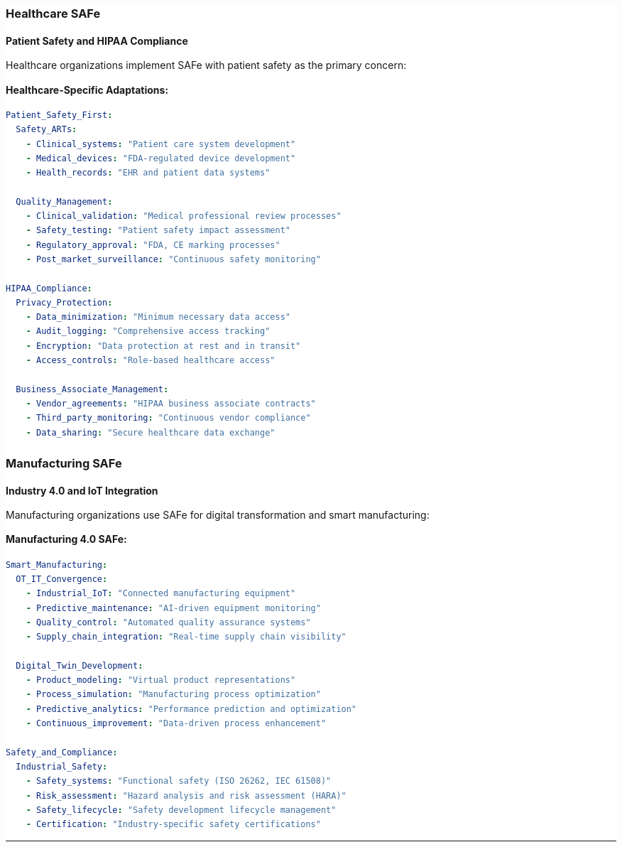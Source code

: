 
### Healthcare SAFe

**Patient Safety and HIPAA Compliance**

Healthcare organizations implement SAFe with patient safety as the primary concern:

**Healthcare-Specific Adaptations:**
```yaml
Patient_Safety_First:
  Safety_ARTs:
    - Clinical_systems: "Patient care system development"
    - Medical_devices: "FDA-regulated device development"
    - Health_records: "EHR and patient data systems"

  Quality_Management:
    - Clinical_validation: "Medical professional review processes"
    - Safety_testing: "Patient safety impact assessment"
    - Regulatory_approval: "FDA, CE marking processes"
    - Post_market_surveillance: "Continuous safety monitoring"

HIPAA_Compliance:
  Privacy_Protection:
    - Data_minimization: "Minimum necessary data access"
    - Audit_logging: "Comprehensive access tracking"
    - Encryption: "Data protection at rest and in transit"
    - Access_controls: "Role-based healthcare access"

  Business_Associate_Management:
    - Vendor_agreements: "HIPAA business associate contracts"
    - Third_party_monitoring: "Continuous vendor compliance"
    - Data_sharing: "Secure healthcare data exchange"
```

### Manufacturing SAFe

**Industry 4.0 and IoT Integration**

Manufacturing organizations use SAFe for digital transformation and smart manufacturing:

**Manufacturing 4.0 SAFe:**
```yaml
Smart_Manufacturing:
  OT_IT_Convergence:
    - Industrial_IoT: "Connected manufacturing equipment"
    - Predictive_maintenance: "AI-driven equipment monitoring"
    - Quality_control: "Automated quality assurance systems"
    - Supply_chain_integration: "Real-time supply chain visibility"

  Digital_Twin_Development:
    - Product_modeling: "Virtual product representations"
    - Process_simulation: "Manufacturing process optimization"
    - Predictive_analytics: "Performance prediction and optimization"
    - Continuous_improvement: "Data-driven process enhancement"

Safety_and_Compliance:
  Industrial_Safety:
    - Safety_systems: "Functional safety (ISO 26262, IEC 61508)"
    - Risk_assessment: "Hazard analysis and risk assessment (HARA)"
    - Safety_lifecycle: "Safety development lifecycle management"
    - Certification: "Industry-specific safety certifications"
```

---